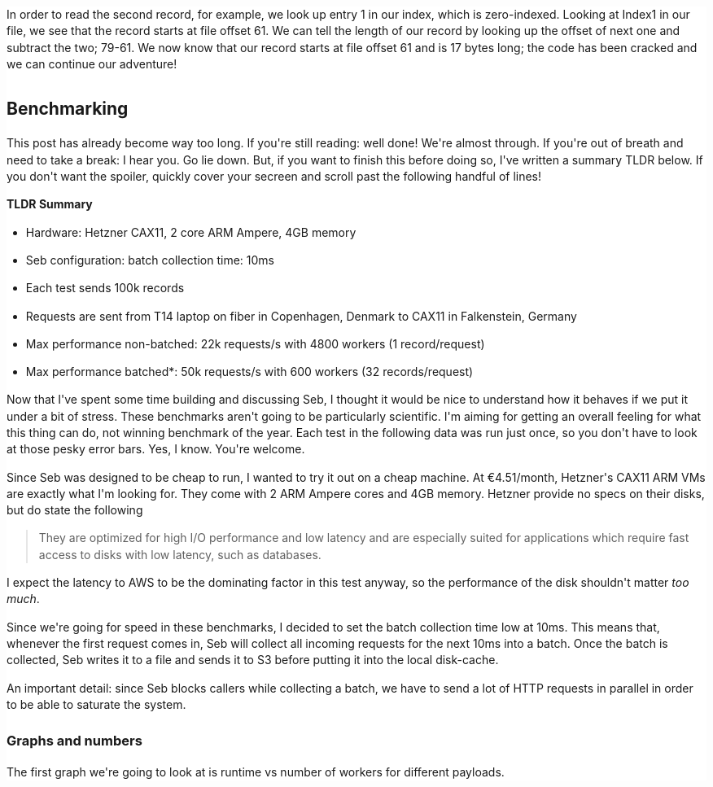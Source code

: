 In order to read the second record, for example, we look up entry 1 in our index, which is zero-indexed. Looking at Index1 in our file, we see that the record starts at file offset 61. We can tell the length of our record by looking up the offset of next one and subtract the two; 79-61. We now know that our record starts at file offset 61 and is 17 bytes long; the code has been cracked and we can continue our adventure!

## Benchmarking

This post has already become way too long. If you're still reading: well done! We're almost through. If you're out of breath and need to take a break: I hear you. Go lie down. But, if you want to finish this before doing so, I've written a summary TLDR below. If you don't want the spoiler, quickly cover your secreen and scroll past the following handful of lines!

**TLDR Summary**

- Hardware: Hetzner CAX11, 2 core ARM Ampere, 4GB memory
- Seb configuration: batch collection time: 10ms
- Each test sends 100k records
- Requests are sent from T14 laptop on fiber in Copenhagen, Denmark to CAX11 in Falkenstein, Germany

- Max performance non-batched: 22k requests/s with 4800 workers (1 record/request)
- Max performance batched*: 50k requests/s with 600 workers (32 records/request)


Now that I've spent some time building and discussing Seb, I thought it would be nice to understand how it behaves if we put it under a bit of stress. These benchmarks aren't going to be particularly scientific. I'm aiming for getting an overall feeling for what this thing can do, not winning benchmark of the year. Each test in the following data was run just once, so you don't have to look at those pesky error bars. Yes, I know. You're welcome.


Since Seb was designed to be cheap to run, I wanted to try it out on a cheap machine. At €4.51/month, Hetzner's CAX11 ARM VMs are exactly what I'm looking for. They come with 2 ARM Ampere cores and 4GB memory. Hetzner provide no specs on their disks, but do state the following

> They are optimized for high I/O performance and low latency and are especially suited for applications which require fast access to disks with low latency, such as databases.

I expect the latency to AWS to be the dominating factor in this test anyway, so the performance of the disk shouldn't matter _too much_.

Since we're going for speed in these benchmarks, I decided to set the batch collection time low at 10ms. This means that, whenever the first request comes in, Seb will collect all incoming requests for the next 10ms into a batch. Once the batch is collected, Seb writes it to a file and sends it to S3 before putting it into the local disk-cache.

An important detail: since Seb blocks callers while collecting a batch, we have to send a lot of HTTP requests in parallel in order to be able to saturate the system.

### Graphs and numbers

The first graph we're going to look at is runtime vs number of workers for different payloads. 
